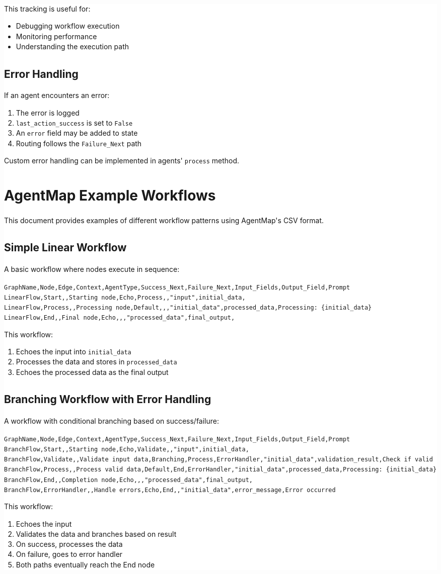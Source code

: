 This tracking is useful for:
- Debugging workflow execution
- Monitoring performance
- Understanding the execution path

## Error Handling

If an agent encounters an error:

1. The error is logged
2. `last_action_success` is set to `False`
3. An `error` field may be added to state
4. Routing follows the `Failure_Next` path

Custom error handling can be implemented in agents' `process` method.

# AgentMap Example Workflows

This document provides examples of different workflow patterns using AgentMap's CSV format.

## Simple Linear Workflow

A basic workflow where nodes execute in sequence:

```csv
GraphName,Node,Edge,Context,AgentType,Success_Next,Failure_Next,Input_Fields,Output_Field,Prompt
LinearFlow,Start,,Starting node,Echo,Process,,"input",initial_data,
LinearFlow,Process,,Processing node,Default,,,"initial_data",processed_data,Processing: {initial_data}
LinearFlow,End,,Final node,Echo,,,"processed_data",final_output,
```

This workflow:
1. Echoes the input into `initial_data`
2. Processes the data and stores in `processed_data`
3. Echoes the processed data as the final output

## Branching Workflow with Error Handling

A workflow with conditional branching based on success/failure:

```csv
GraphName,Node,Edge,Context,AgentType,Success_Next,Failure_Next,Input_Fields,Output_Field,Prompt
BranchFlow,Start,,Starting node,Echo,Validate,,"input",initial_data,
BranchFlow,Validate,,Validate input data,Branching,Process,ErrorHandler,"initial_data",validation_result,Check if valid
BranchFlow,Process,,Process valid data,Default,End,ErrorHandler,"initial_data",processed_data,Processing: {initial_data}
BranchFlow,End,,Completion node,Echo,,,"processed_data",final_output,
BranchFlow,ErrorHandler,,Handle errors,Echo,End,,"initial_data",error_message,Error occurred
```

This workflow:
1. Echoes the input
2. Validates the data and branches based on result
3. On success, processes the data
4. On failure, goes to error handler
5. Both paths eventually reach the End node
